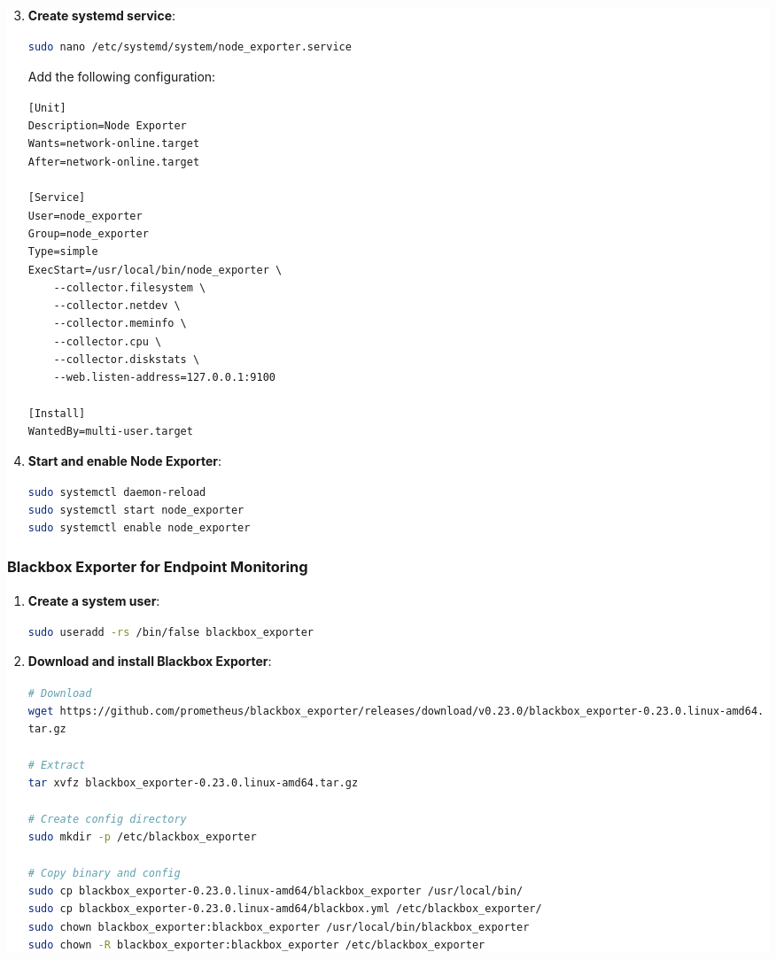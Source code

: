 3. **Create systemd service**:
   ```bash
   sudo nano /etc/systemd/system/node_exporter.service
   ```
   
   Add the following configuration:
   ```
   [Unit]
   Description=Node Exporter
   Wants=network-online.target
   After=network-online.target
   
   [Service]
   User=node_exporter
   Group=node_exporter
   Type=simple
   ExecStart=/usr/local/bin/node_exporter \
       --collector.filesystem \
       --collector.netdev \
       --collector.meminfo \
       --collector.cpu \
       --collector.diskstats \
       --web.listen-address=127.0.0.1:9100
   
   [Install]
   WantedBy=multi-user.target
   ```

4. **Start and enable Node Exporter**:
   ```bash
   sudo systemctl daemon-reload
   sudo systemctl start node_exporter
   sudo systemctl enable node_exporter
   ```

### Blackbox Exporter for Endpoint Monitoring

1. **Create a system user**:
   ```bash
   sudo useradd -rs /bin/false blackbox_exporter
   ```

2. **Download and install Blackbox Exporter**:
   ```bash
   # Download
   wget https://github.com/prometheus/blackbox_exporter/releases/download/v0.23.0/blackbox_exporter-0.23.0.linux-amd64.tar.gz
   
   # Extract
   tar xvfz blackbox_exporter-0.23.0.linux-amd64.tar.gz
   
   # Create config directory
   sudo mkdir -p /etc/blackbox_exporter
   
   # Copy binary and config
   sudo cp blackbox_exporter-0.23.0.linux-amd64/blackbox_exporter /usr/local/bin/
   sudo cp blackbox_exporter-0.23.0.linux-amd64/blackbox.yml /etc/blackbox_exporter/
   sudo chown blackbox_exporter:blackbox_exporter /usr/local/bin/blackbox_exporter
   sudo chown -R blackbox_exporter:blackbox_exporter /etc/blackbox_exporter
   ```
